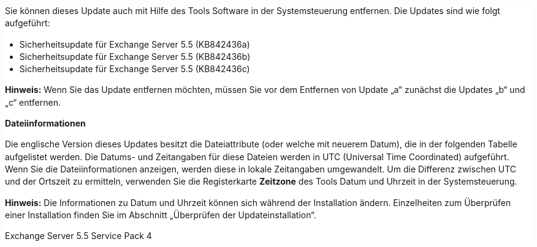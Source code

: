 Sie können dieses Update auch mit Hilfe des Tools Software in der Systemsteuerung entfernen. Die Updates sind wie folgt aufgeführt:

-   Sicherheitsupdate für Exchange Server 5.5 (KB842436a)
-   Sicherheitsupdate für Exchange Server 5.5 (KB842436b)
-   Sicherheitsupdate für Exchange Server 5.5 (KB842436c)

**Hinweis:** Wenn Sie das Update entfernen möchten, müssen Sie vor dem Entfernen von Update „a“ zunächst die Updates „b“ und „c“ entfernen.

**Dateiinformationen**

Die englische Version dieses Updates besitzt die Dateiattribute (oder welche mit neuerem Datum), die in der folgenden Tabelle aufgelistet werden. Die Datums- und Zeitangaben für diese Dateien werden in UTC (Universal Time Coordinated) aufgeführt. Wenn Sie die Dateiinformationen anzeigen, werden diese in lokale Zeitangaben umgewandelt. Um die Differenz zwischen UTC und der Ortszeit zu ermitteln, verwenden Sie die Registerkarte **Zeitzone** des Tools Datum und Uhrzeit in der Systemsteuerung.

**Hinweis:** Die Informationen zu Datum und Uhrzeit können sich während der Installation ändern. Einzelheiten zum Überprüfen einer Installation finden Sie im Abschnitt „Überprüfen der Updateinstallation“.

Exchange Server 5.5 Service Pack 4
